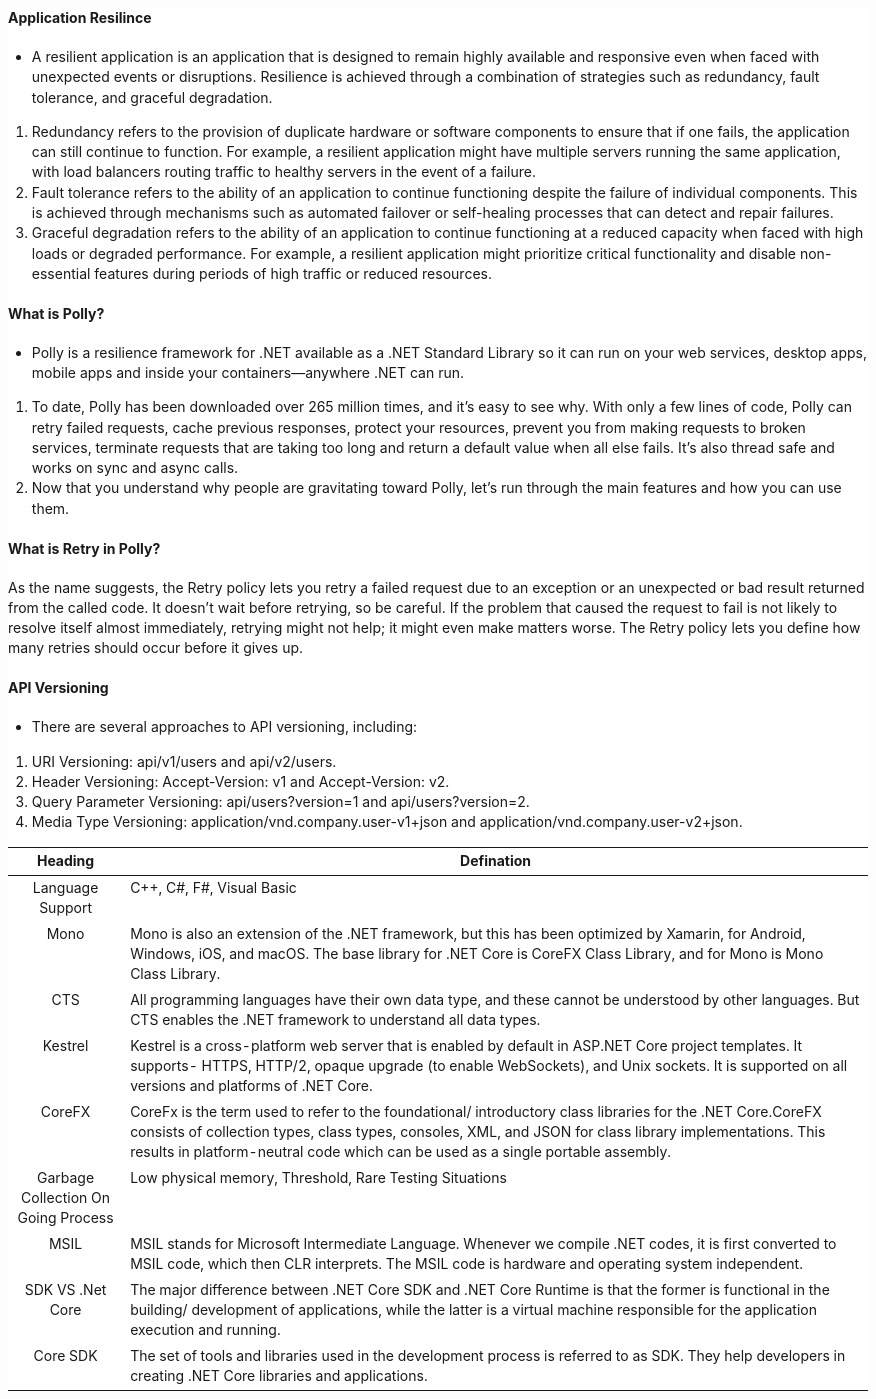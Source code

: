 #### Application Resilince
- A resilient application is an application that is designed to remain highly available and responsive even when faced with unexpected events or disruptions. Resilience is achieved through a combination of strategies such as redundancy, fault tolerance, and graceful degradation.
1. Redundancy refers to the provision of duplicate hardware or software components to ensure that if one fails, the application can still continue to function. For example, a resilient application might have multiple servers running the same application, with load balancers routing traffic to healthy servers in the event of a failure.
2. Fault tolerance refers to the ability of an application to continue functioning despite the failure of individual components. This is achieved through mechanisms such as automated failover or self-healing processes that can detect and repair failures.
3. Graceful degradation refers to the ability of an application to continue functioning at a reduced capacity when faced with high loads or degraded performance. For example, a resilient application might prioritize critical functionality and disable non-essential features during periods of high traffic or reduced resources.

#### What is Polly?
- Polly is a resilience framework for .NET available as a .NET Standard Library so it can run on your web services, desktop apps, mobile apps and inside your containers—anywhere .NET can run.
1. To date, Polly has been downloaded over 265 million times, and it’s easy to see why. With only a few lines of code, Polly can retry failed requests, cache previous responses, protect your resources, prevent you from making requests to broken services, terminate requests that are taking too long and return a default value when all else fails. It’s also thread safe and works on sync and async calls. 
2. Now that you understand why people are gravitating toward Polly, let’s run through the main features and how you can use them.



#### What is Retry in Polly?
As the name suggests, the Retry policy lets you retry a failed request due to an exception or an unexpected or bad result returned from the called code. It doesn’t wait before retrying, so be careful. If the problem that caused the request to fail is not likely to resolve itself almost immediately, retrying might not help; it might even make matters worse. The Retry policy lets you define how many retries should occur before it gives up.
#### API Versioning 
- There are several approaches to API versioning, including:
1. URI Versioning: api/v1/users and api/v2/users.
2. Header Versioning: Accept-Version: v1 and Accept-Version: v2.
3. Query Parameter Versioning: api/users?version=1 and api/users?version=2. 
4. Media Type Versioning: application/vnd.company.user-v1+json and application/vnd.company.user-v2+json.

| Heading | Defination |
|:-------:|------------|
| Language Support | C++, C#, F#, Visual Basic
| Mono |  Mono is also an extension of the .NET framework, but this has been optimized by Xamarin, for Android, Windows, iOS, and macOS. The base library for .NET Core is CoreFX Class Library, and for Mono is Mono Class Library.
| CTS | All programming languages have their own data type, and these cannot be understood by other languages. But CTS enables the .NET framework to understand all data types.
| Kestrel | Kestrel is a cross-platform web server that is enabled by default in ASP.NET Core project templates. It supports- HTTPS, HTTP/2, opaque upgrade (to enable WebSockets), and Unix sockets. It is supported on all versions and platforms of .NET Core.
| CoreFX | CoreFx is the term used to refer to the foundational/ introductory class libraries for the .NET Core.CoreFX consists of collection types, class types, consoles, XML, and JSON for class library implementations. This results in platform-neutral code which can be used as a single portable assembly.
| Garbage Collection On Going Process | Low physical memory, Threshold, Rare Testing Situations
| MSIL | MSIL stands for Microsoft Intermediate Language. Whenever we compile .NET codes, it is first converted to MSIL code, which then CLR interprets. The MSIL code is hardware and operating system independent.
| SDK VS .Net Core | The major difference between .NET Core SDK and .NET Core Runtime is that the former is functional in the building/ development of applications, while the latter is a virtual machine responsible for the application execution and running.
| Core SDK | The set of tools and libraries used in the development process is referred to as SDK. They help developers in creating .NET Core libraries and applications.
